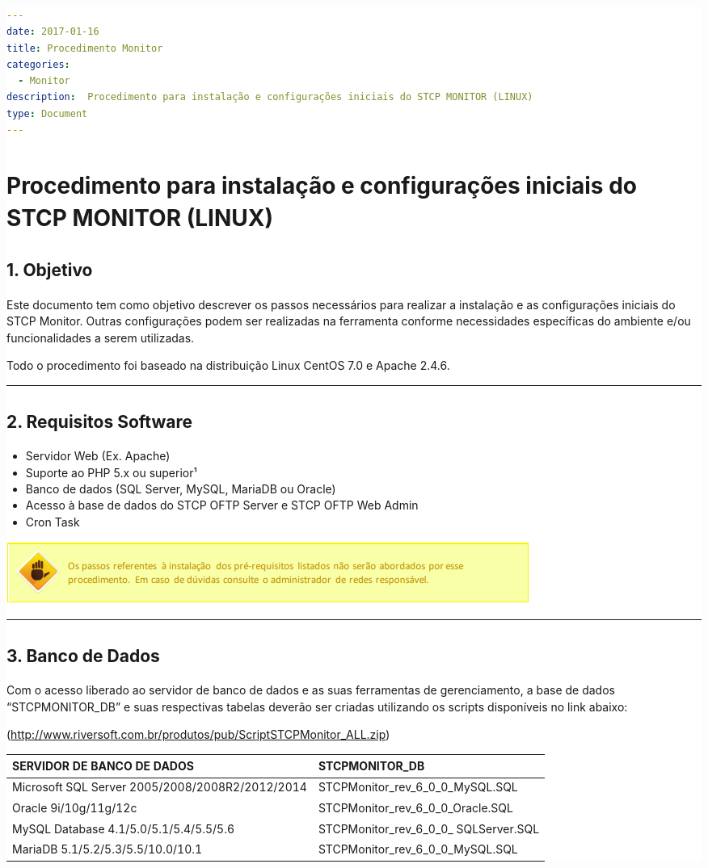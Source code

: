 ```yaml
---
date: 2017-01-16
title: Procedimento Monitor
categories:
  - Monitor
description:  Procedimento para instalação e configurações iniciais do STCP MONITOR (LINUX)
type: Document
---
```


# Procedimento para instalação e configurações iniciais do STCP MONITOR (LINUX)

## **1. Objetivo**

Este documento tem como objetivo descrever os passos necessários para realizar a instalação e as configurações iniciais do STCP Monitor. Outras configurações podem ser realizadas na ferramenta conforme necessidades específicas do ambiente e/ou funcionalidades a serem utilizadas.

Todo o procedimento foi baseado na distribuição Linux CentOS 7.0 e Apache 2.4.6.

----
## **2. Requisitos Software**

* Servidor Web (Ex. Apache)       
* Suporte ao PHP 5.x ou superior¹    
* Banco de dados (SQL Server, MySQL, MariaDB ou Oracle)   
* Acesso à base de dados do STCP OFTP Server e STCP OFTP Web Admin   
* Cron Task   

![](/images/imagem4/imgM69.png) 

----
## **3. Banco de Dados**

Com o acesso liberado ao servidor de banco de dados e as suas ferramentas de gerenciamento, a base de dados “STCPMONITOR_DB” e suas respectivas tabelas deverão ser criadas utilizando os scripts disponíveis no link abaixo:

(http://www.riversoft.com.br/produtos/pub/ScriptSTCPMonitor_ALL.zip) 

SERVIDOR DE BANCO DE DADOS | STCPMONITOR_DB
:---                       | :---
Microsoft SQL Server 2005/2008/2008R2/2012/2014 |STCPMonitor_rev_6_0_0_MySQL.SQL
Oracle 9i/10g/11g/12c | STCPMonitor_rev_6_0_0_Oracle.SQL
MySQL Database 4.1/5.0/5.1/5.4/5.5/5.6 | STCPMonitor_rev_6_0_0_ SQLServer.SQL
MariaDB 5.1/5.2/5.3/5.5/10.0/10.1 | STCPMonitor_rev_6_0_0_MySQL.SQL
